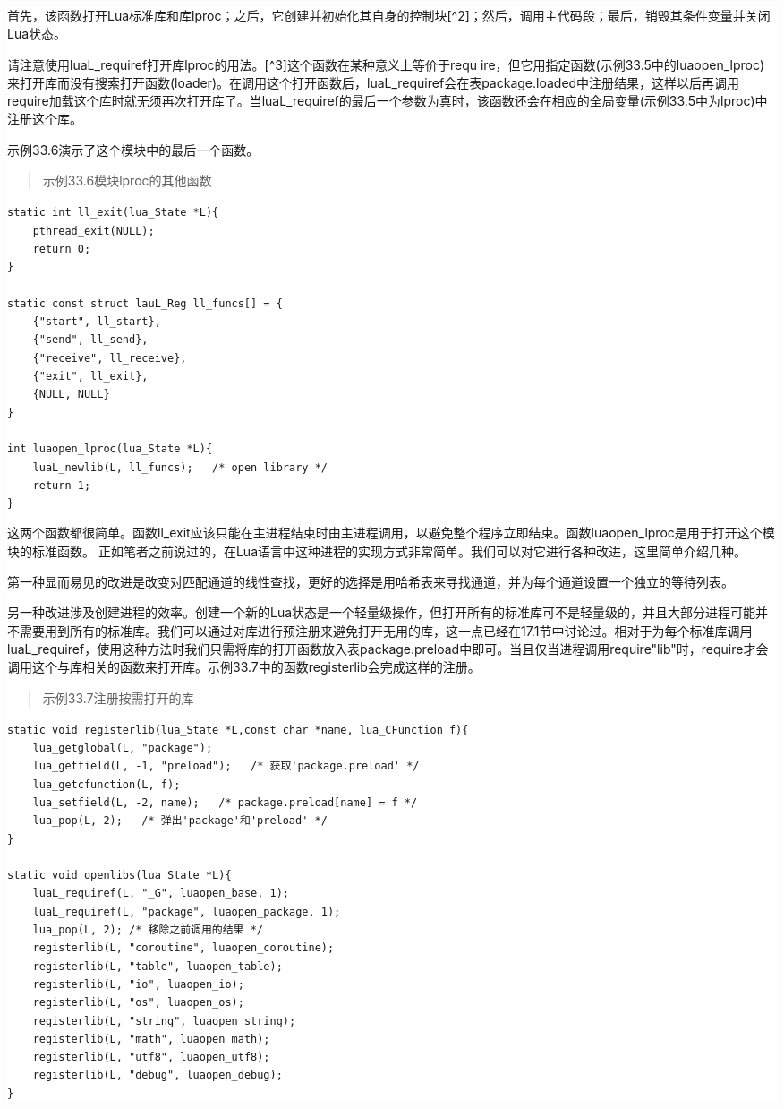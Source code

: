 首先，该函数打开Lua标准库和库lproc；之后，它创建并初始化其自身的控制块[^2]；然后，调用主代码段；最后，销毁其条件变量并关闭Lua状态。

请注意使用luaL_requiref打开库lproc的用法。[^3]这个函数在某种意义上等价于requ ire，但它用指定函数(示例33.5中的luaopen_lproc)来打开库而没有搜索打开函数(loader)。在调用这个打开函数后，luaL_requiref会在表package.loaded中注册结果，这样以后再调用require加载这个库时就无须再次打开库了。当luaL_requiref的最后一个参数为真时，该函数还会在相应的全局变量(示例33.5中为lproc)中注册这个库。

示例33.6演示了这个模块中的最后一个函数。

>示例33.6模块lproc的其他函数

```
static int ll_exit(lua_State *L){
    pthread_exit(NULL);
    return 0;
}

static const struct lauL_Reg ll_funcs[] = {
    {"start", ll_start},
    {"send", ll_send},
    {"receive", ll_receive},
    {"exit", ll_exit},
    {NULL, NULL}
}

int luaopen_lproc(lua_State *L){
    luaL_newlib(L, ll_funcs);   /* open library */
    return 1;
}
```

这两个函数都很简单。函数ll_exit应该只能在主进程结束时由主进程调用，以避免整个程序立即结束。函数luaopen_lproc是用于打开这个模块的标准函数。
正如笔者之前说过的，在Lua语言中这种进程的实现方式非常简单。我们可以对它进行各种改进，这里简单介绍几种。

第一种显而易见的改进是改变对匹配通道的线性查找，更好的选择是用哈希表来寻找通道，并为每个通道设置一个独立的等待列表。

另一种改进涉及创建进程的效率。创建一个新的Lua状态是一个轻量级操作，但打开所有的标准库可不是轻量级的，并且大部分进程可能并不需要用到所有的标准库。我们可以通过对库进行预注册来避免打开无用的库，这一点已经在17.1节中讨论过。相对于为每个标准库调用luaL_requiref，使用这种方法时我们只需将库的打开函数放入表package.preload中即可。当且仅当进程调用require"lib"时，require才会调用这个与库相关的函数来打开库。示例33.7中的函数registerlib会完成这样的注册。

>示例33.7注册按需打开的库

```
static void registerlib(lua_State *L,const char *name, lua_CFunction f){
    lua_getglobal(L, "package");
    lua_getfield(L, -1, "preload");   /* 获取'package.preload' */
    lua_getcfunction(L, f);
    lua_setfield(L, -2, name);   /* package.preload[name] = f */
    lua_pop(L, 2);   /* 弹出'package'和'preload' */
}

static void openlibs(lua_State *L){
    luaL_requiref(L, "_G", luaopen_base, 1);
    luaL_requiref(L, "package", luaopen_package, 1);
    lua_pop(L, 2); /* 移除之前调用的结果 */
    registerlib(L, "coroutine", luaopen_coroutine);
    registerlib(L, "table", luaopen_table);
    registerlib(L, "io", luaopen_io);
    registerlib(L, "os", luaopen_os);
    registerlib(L, "string", luaopen_string);
    registerlib(L, "math", luaopen_math);
    registerlib(L, "utf8", luaopen_utf8);
    registerlib(L, "debug", luaopen_debug);
}
```
